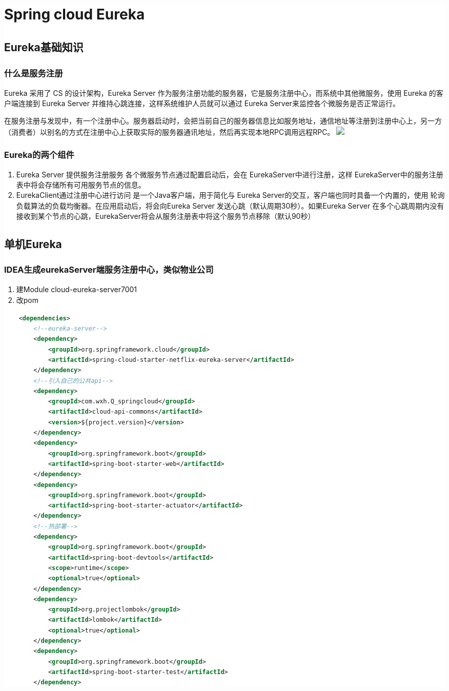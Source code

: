 # Spring cloud Eureka
## Eureka基础知识
### 什么是服务注册
Eureka 采用了 CS 的设计架构，Eureka Server 作为服务注册功能的服务器，它是服务注册中心，而系统中其他微服务，使用 Eureka 的客户端连接到 Eureka Server 并维持心跳连接，这样系统维护人员就可以通过 Eureka Server来监控各个微服务是否正常运行。

在服务注册与发现中，有一个注册中心。服务器启动时，会把当前自己的服务器信息比如服务地址，通信地址等注册到注册中心上，另一方（消费者）以别名的方式在注册中心上获取实际的服务器通讯地址，然后再实现本地RPC调用远程RPC。
![](https://note.youdao.com/yws/api/personal/file/BD13F8BFDC4547DDAAB4F08DF3CEBB6D?method=download&shareKey=a3aa95984b174db1d17a611824bd0929)

### Eureka的两个组件
1. Eureka Server 提供服务注册服务
各个微服务节点通过配置启动后，会在 EurekaServer中进行注册，这样 EurekaServer中的服务注册表中将会存储所有可用服务节点的信息。
2. EurekaClient通过注册中心进行访问
是一个Java客户端，用于简化与 Eureka Server的交互，客户端也同时具备一个内置的，使用 轮询负载算法的负载均衡器。在应用启动后，将会向Eureka Server 发送心跳（默认周期30秒）。如果Eureka Server 在多个心跳周期内没有接收到某个节点的心跳，EurekaServer将会从服务注册表中将这个服务节点移除（默认90秒）

## 单机Eureka
### IDEA生成eurekaServer端服务注册中心，类似物业公司
1. 建Module
cloud-eureka-server7001
2. 改pom
```xml
    <dependencies>
        <!--eureka-server-->
        <dependency>
            <groupId>org.springframework.cloud</groupId>
            <artifactId>spring-cloud-starter-netflix-eureka-server</artifactId>
        </dependency>
        <!--引入自己的公共api-->
        <dependency>
            <groupId>com.wxh.Q_springcloud</groupId>
            <artifactId>cloud-api-commons</artifactId>
            <version>${project.version}</version>
        </dependency>
        <dependency>
            <groupId>org.springframework.boot</groupId>
            <artifactId>spring-boot-starter-web</artifactId>
        </dependency>
        <dependency>
            <groupId>org.springframework.boot</groupId>
            <artifactId>spring-boot-starter-actuator</artifactId>
        </dependency>
        <!--热部署-->
        <dependency>
            <groupId>org.springframework.boot</groupId>
            <artifactId>spring-boot-devtools</artifactId>
            <scope>runtime</scope>
            <optional>true</optional>
        </dependency>
        <dependency>
            <groupId>org.projectlombok</groupId>
            <artifactId>lombok</artifactId>
            <optional>true</optional>
        </dependency>
        <dependency>
            <groupId>org.springframework.boot</groupId>
            <artifactId>spring-boot-starter-test</artifactId>
        </dependency>
```